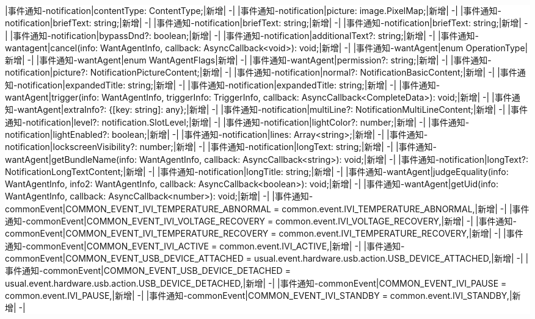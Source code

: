 |事件通知-notification|contentType: ContentType;|新增| -|
|事件通知-notification|picture: image.PixelMap;|新增| -|
|事件通知-notification|briefText: string;|新增| -|
|事件通知-notification|briefText: string;|新增| -|
|事件通知-notification|briefText: string;|新增| -|
|事件通知-notification|bypassDnd?: boolean;|新增| -|
|事件通知-notification|additionalText?: string;|新增| -|
|事件通知-wantagent|cancel(info: WantAgentInfo, callback: AsyncCallback\<void>): void;|新增| -|
|事件通知-wantAgent|enum OperationType|新增| -|
|事件通知-wantAgent|enum WantAgentFlags|新增| -|
|事件通知-wantAgent|permission?: string;|新增| -|
|事件通知-notification|picture?: NotificationPictureContent;|新增| -|
|事件通知-notification|normal?: NotificationBasicContent;|新增| -|
|事件通知-notification|expandedTitle: string;|新增| -|
|事件通知-notification|expandedTitle: string;|新增| -|
|事件通知-wantAgent|trigger(info: WantAgentInfo, triggerInfo: TriggerInfo, callback: AsyncCallback\<CompleteData>): void;|新增| -|
|事件通知-wantAgent|extraInfo?: {[key: string]: any};|新增| -|
|事件通知-notification|multiLine?: NotificationMultiLineContent;|新增| -|
|事件通知-notification|level?: notification.SlotLevel;|新增| -|
|事件通知-notification|lightColor?: number;|新增| -|
|事件通知-notification|lightEnabled?: boolean;|新增| -|
|事件通知-notification|lines: Array\<string>;|新增| -|
|事件通知-notification|lockscreenVisibility?: number;|新增| -|
|事件通知-notification|longText: string;|新增| -|
|事件通知-wantAgent|getBundleName(info: WantAgentInfo, callback: AsyncCallback\<string>): void;|新增| -|
|事件通知-notification|longText?: NotificationLongTextContent;|新增| -|
|事件通知-notification|longTitle: string;|新增| -|
|事件通知-wantAgent|judgeEquality(info: WantAgentInfo, info2: WantAgentInfo, callback: AsyncCallback\<boolean>): void;|新增| -|
|事件通知-wantAgent|getUid(info: WantAgentInfo, callback: AsyncCallback\<number>): void;|新增| -|
|事件通知-commonEvent|COMMON_EVENT_IVI_TEMPERATURE_ABNORMAL = common.event.IVI_TEMPERATURE_ABNORMAL,|新增| -|
|事件通知-commonEvent|COMMON_EVENT_IVI_VOLTAGE_RECOVERY = common.event.IVI_VOLTAGE_RECOVERY,|新增| -|
|事件通知-commonEvent|COMMON_EVENT_IVI_TEMPERATURE_RECOVERY = common.event.IVI_TEMPERATURE_RECOVERY,|新增| -|
|事件通知-commonEvent|COMMON_EVENT_IVI_ACTIVE = common.event.IVI_ACTIVE,|新增| -|
|事件通知-commonEvent|COMMON_EVENT_USB_DEVICE_ATTACHED = usual.event.hardware.usb.action.USB_DEVICE_ATTACHED,|新增| -|
|事件通知-commonEvent|COMMON_EVENT_USB_DEVICE_DETACHED = usual.event.hardware.usb.action.USB_DEVICE_DETACHED,|新增| -|
|事件通知-commonEvent|COMMON_EVENT_IVI_PAUSE = common.event.IVI_PAUSE,|新增| -|
|事件通知-commonEvent|COMMON_EVENT_IVI_STANDBY = common.event.IVI_STANDBY,|新增| -|